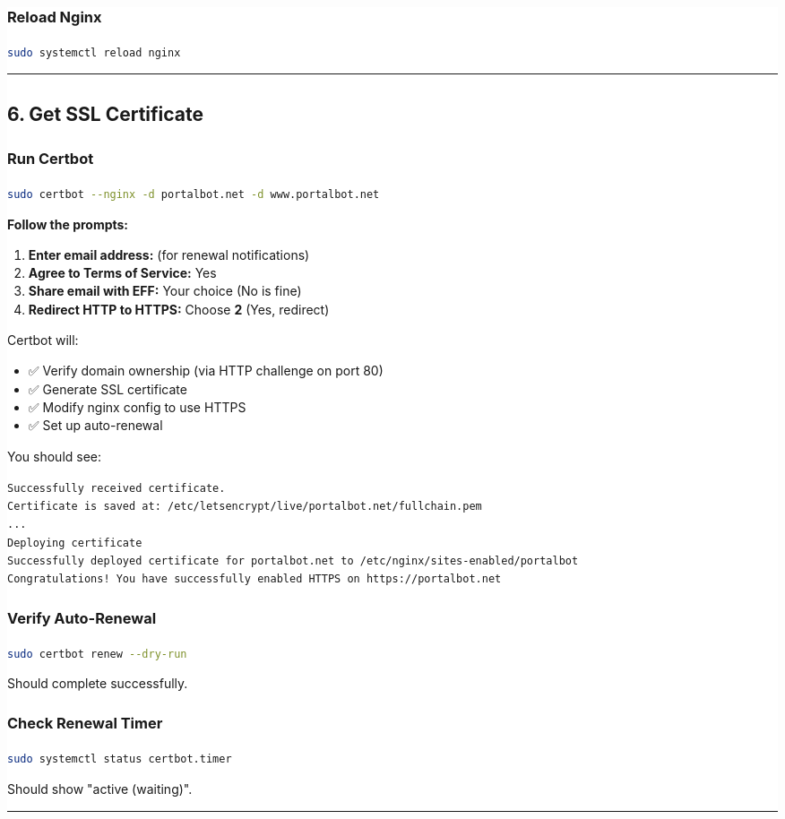 ### Reload Nginx

```bash
sudo systemctl reload nginx
```

---

## 6. Get SSL Certificate

### Run Certbot

```bash
sudo certbot --nginx -d portalbot.net -d www.portalbot.net
```

**Follow the prompts:**

1. **Enter email address:** (for renewal notifications)
2. **Agree to Terms of Service:** Yes
3. **Share email with EFF:** Your choice (No is fine)
4. **Redirect HTTP to HTTPS:** Choose **2** (Yes, redirect)

Certbot will:
- ✅ Verify domain ownership (via HTTP challenge on port 80)
- ✅ Generate SSL certificate
- ✅ Modify nginx config to use HTTPS
- ✅ Set up auto-renewal

You should see:
```
Successfully received certificate.
Certificate is saved at: /etc/letsencrypt/live/portalbot.net/fullchain.pem
...
Deploying certificate
Successfully deployed certificate for portalbot.net to /etc/nginx/sites-enabled/portalbot
Congratulations! You have successfully enabled HTTPS on https://portalbot.net
```

### Verify Auto-Renewal

```bash
sudo certbot renew --dry-run
```

Should complete successfully.

### Check Renewal Timer

```bash
sudo systemctl status certbot.timer
```

Should show "active (waiting)".

---
